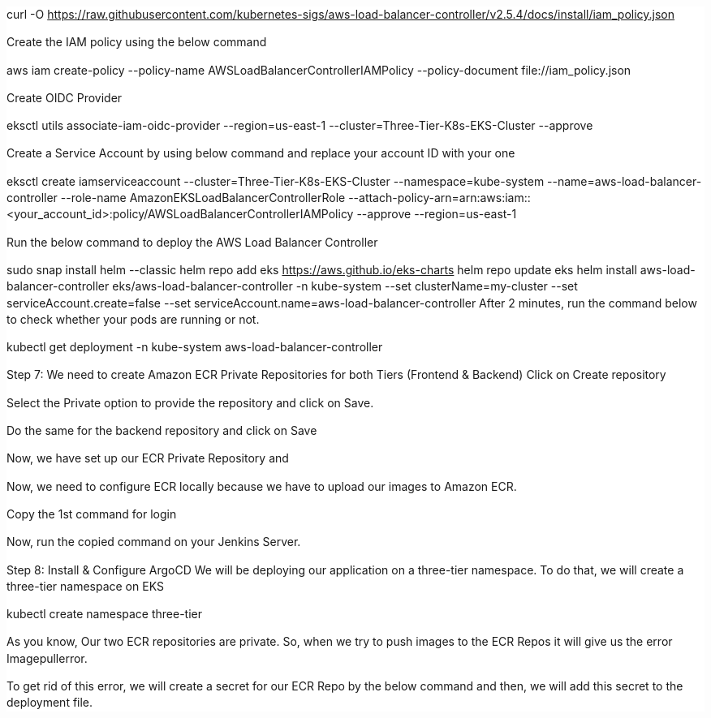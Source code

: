 curl -O https://raw.githubusercontent.com/kubernetes-sigs/aws-load-balancer-controller/v2.5.4/docs/install/iam_policy.json

Create the IAM policy using the below command

aws iam create-policy --policy-name AWSLoadBalancerControllerIAMPolicy --policy-document file://iam_policy.json

Create OIDC Provider

eksctl utils associate-iam-oidc-provider --region=us-east-1 --cluster=Three-Tier-K8s-EKS-Cluster --approve

Create a Service Account by using below command and replace your account ID with your one

eksctl create iamserviceaccount --cluster=Three-Tier-K8s-EKS-Cluster --namespace=kube-system --name=aws-load-balancer-controller --role-name AmazonEKSLoadBalancerControllerRole --attach-policy-arn=arn:aws:iam::<your_account_id>:policy/AWSLoadBalancerControllerIAMPolicy --approve --region=us-east-1

Run the below command to deploy the AWS Load Balancer Controller

sudo snap install helm --classic
helm repo add eks https://aws.github.io/eks-charts
helm repo update eks
helm install aws-load-balancer-controller eks/aws-load-balancer-controller -n kube-system --set clusterName=my-cluster --set serviceAccount.create=false --set serviceAccount.name=aws-load-balancer-controller
After 2 minutes, run the command below to check whether your pods are running or not.

kubectl get deployment -n kube-system aws-load-balancer-controller

Step 7: We need to create Amazon ECR Private Repositories for both Tiers (Frontend & Backend)
Click on Create repository


Select the Private option to provide the repository and click on Save.


Do the same for the backend repository and click on Save


Now, we have set up our ECR Private Repository and


Now, we need to configure ECR locally because we have to upload our images to Amazon ECR.

Copy the 1st command for login


Now, run the copied command on your Jenkins Server.


Step 8: Install & Configure ArgoCD
We will be deploying our application on a three-tier namespace. To do that, we will create a three-tier namespace on EKS

kubectl create namespace three-tier

As you know, Our two ECR repositories are private. So, when we try to push images to the ECR Repos it will give us the error Imagepullerror.

To get rid of this error, we will create a secret for our ECR Repo by the below command and then, we will add this secret to the deployment file.
